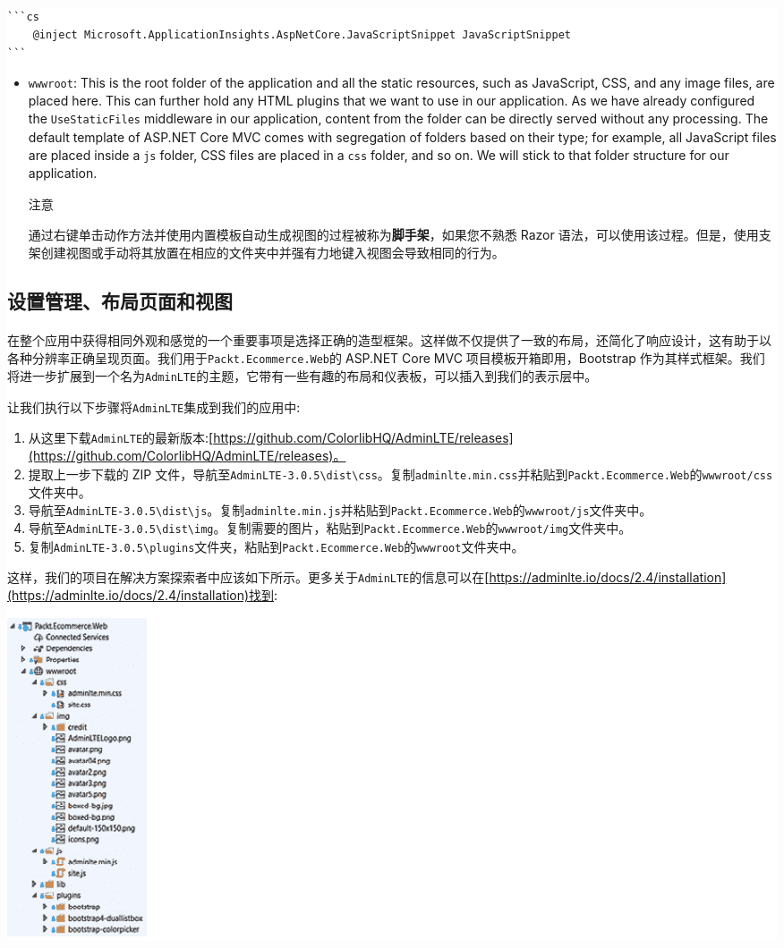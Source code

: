    ```cs
        @inject Microsoft.ApplicationInsights.AspNetCore.JavaScriptSnippet JavaScriptSnippet
    ```

*   `wwwroot`: This is the root folder of the application and all the static resources, such as JavaScript, CSS, and any image files, are placed here. This can further hold any HTML plugins that we want to use in our application. As we have already configured the `UseStaticFiles` middleware in our application, content from the folder can be directly served without any processing. The default template of ASP.NET Core MVC comes with segregation of folders based on their type; for example, all JavaScript files are placed inside a `js` folder, CSS files are placed in a `css` folder, and so on. We will stick to that folder structure for our application.

    注意

    通过右键单击动作方法并使用内置模板自动生成视图的过程被称为**脚手架**，如果您不熟悉 Razor 语法，可以使用该过程。但是，使用支架创建视图或手动将其放置在相应的文件夹中并强有力地键入视图会导致相同的行为。

## 设置管理、布局页面和视图

在整个应用中获得相同外观和感觉的一个重要事项是选择正确的造型框架。这样做不仅提供了一致的布局，还简化了响应设计，这有助于以各种分辨率正确呈现页面。我们用于`Packt.Ecommerce.Web`的 ASP.NET Core MVC 项目模板开箱即用，Bootstrap 作为其样式框架。我们将进一步扩展到一个名为`AdminLTE`的主题，它带有一些有趣的布局和仪表板，可以插入到我们的表示层中。

让我们执行以下步骤将`AdminLTE`集成到我们的应用中:

1.  从这里下载`AdminLTE`的最新版本:[https://github.com/ColorlibHQ/AdminLTE/releases](https://github.com/ColorlibHQ/AdminLTE/releases)。
2.  提取上一步下载的 ZIP 文件，导航至`AdminLTE-3.0.5\dist\css`。复制`adminlte.min.css`并粘贴到`Packt.Ecommerce.Web`的`wwwroot/css`文件夹中。
3.  导航至`AdminLTE-3.0.5\dist\js`。复制`adminlte.min.js`并粘贴到`Packt.Ecommerce.Web`的`wwwroot/js`文件夹中。
4.  导航至`AdminLTE-3.0.5\dist\img`。复制需要的图片，粘贴到`Packt.Ecommerce.Web`的`wwwroot/img`文件夹中。
5.  复制`AdminLTE-3.0.5\plugins`文件夹，粘贴到`Packt.Ecommerce.Web`的`wwwroot`文件夹中。

这样，我们的项目在解决方案探索者中应该如下所示。更多关于`AdminLTE`的信息可以在[https://adminlte.io/docs/2.4/installation](https://adminlte.io/docs/2.4/installation)找到:

![Figure 11.9 – AdminLTE theme setup ](img/Figure_11.9_B15927.jpg)
